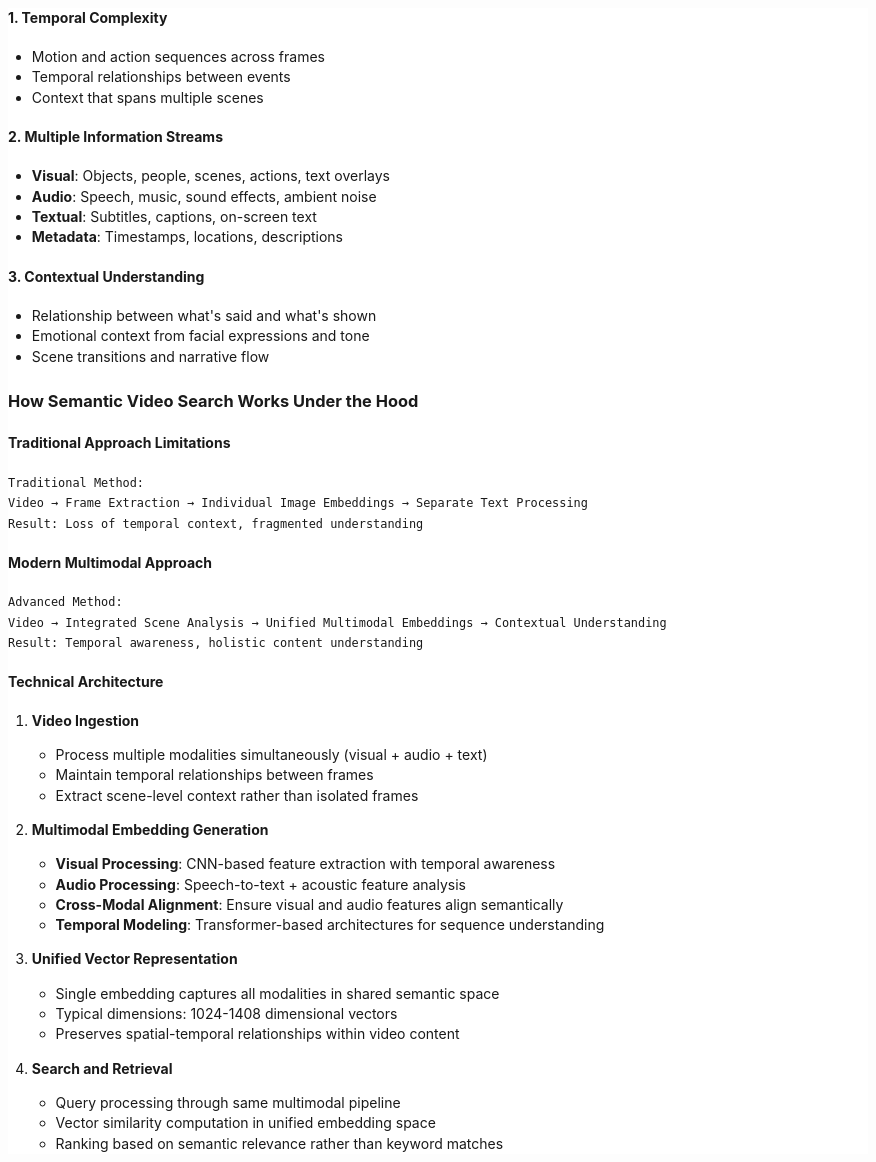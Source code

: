 #### 1. **Temporal Complexity**
- Motion and action sequences across frames
- Temporal relationships between events
- Context that spans multiple scenes

#### 2. **Multiple Information Streams**
- **Visual**: Objects, people, scenes, actions, text overlays
- **Audio**: Speech, music, sound effects, ambient noise
- **Textual**: Subtitles, captions, on-screen text
- **Metadata**: Timestamps, locations, descriptions

#### 3. **Contextual Understanding**
- Relationship between what's said and what's shown
- Emotional context from facial expressions and tone
- Scene transitions and narrative flow

### How Semantic Video Search Works Under the Hood

#### Traditional Approach Limitations
```
Traditional Method:
Video → Frame Extraction → Individual Image Embeddings → Separate Text Processing
Result: Loss of temporal context, fragmented understanding
```

#### Modern Multimodal Approach
```
Advanced Method:
Video → Integrated Scene Analysis → Unified Multimodal Embeddings → Contextual Understanding
Result: Temporal awareness, holistic content understanding
```

#### Technical Architecture

1. **Video Ingestion**
   - Process multiple modalities simultaneously (visual + audio + text)
   - Maintain temporal relationships between frames
   - Extract scene-level context rather than isolated frames

2. **Multimodal Embedding Generation**
   - **Visual Processing**: CNN-based feature extraction with temporal awareness
   - **Audio Processing**: Speech-to-text + acoustic feature analysis
   - **Cross-Modal Alignment**: Ensure visual and audio features align semantically
   - **Temporal Modeling**: Transformer-based architectures for sequence understanding

3. **Unified Vector Representation**
   - Single embedding captures all modalities in shared semantic space
   - Typical dimensions: 1024-1408 dimensional vectors
   - Preserves spatial-temporal relationships within video content

4. **Search and Retrieval**
   - Query processing through same multimodal pipeline
   - Vector similarity computation in unified embedding space
   - Ranking based on semantic relevance rather than keyword matches
